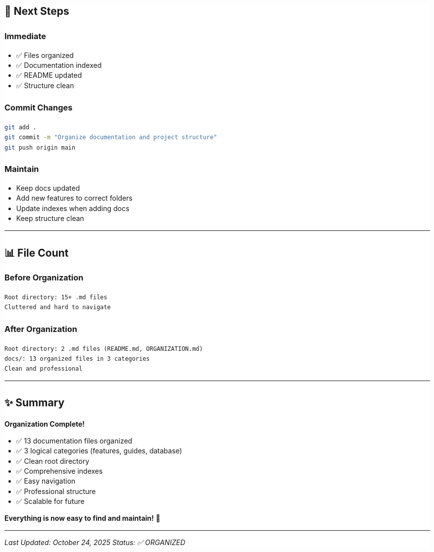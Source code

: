 ## 🎯 Next Steps

### Immediate
- ✅ Files organized
- ✅ Documentation indexed
- ✅ README updated
- ✅ Structure clean

### Commit Changes
```bash
git add .
git commit -m "Organize documentation and project structure"
git push origin main
```

### Maintain
- Keep docs updated
- Add new features to correct folders
- Update indexes when adding docs
- Keep structure clean

---

## 📊 File Count

### Before Organization
```
Root directory: 15+ .md files
Cluttered and hard to navigate
```

### After Organization
```
Root directory: 2 .md files (README.md, ORGANIZATION.md)
docs/: 13 organized files in 3 categories
Clean and professional
```

---

## ✨ Summary

**Organization Complete!**

- ✅ 13 documentation files organized
- ✅ 3 logical categories (features, guides, database)
- ✅ Clean root directory
- ✅ Comprehensive indexes
- ✅ Easy navigation
- ✅ Professional structure
- ✅ Scalable for future

**Everything is now easy to find and maintain!** 🎉

---

*Last Updated: October 24, 2025*
*Status: ✅ ORGANIZED*
